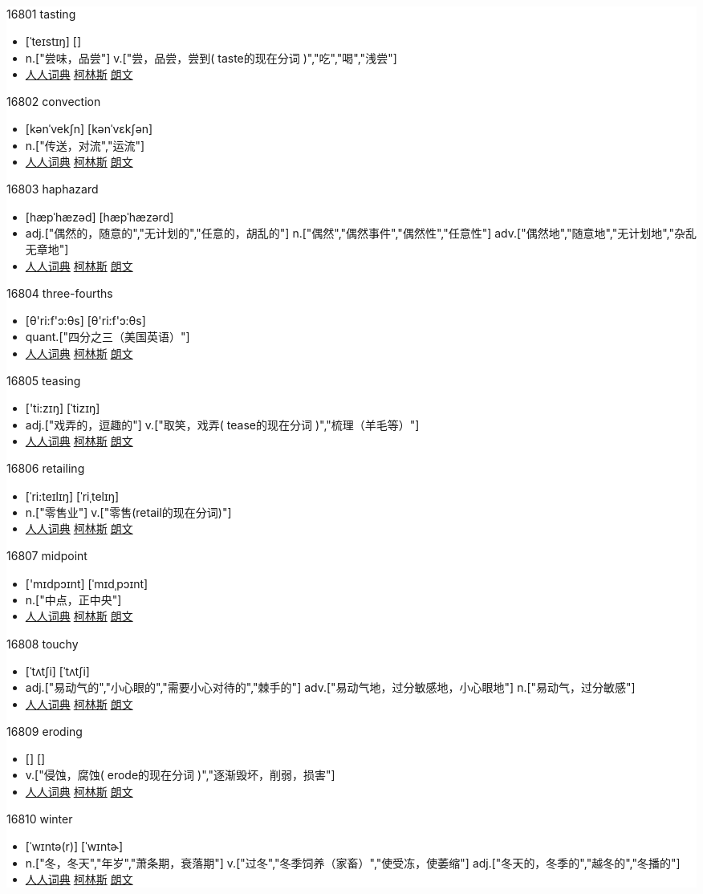 16801 tasting 
- [ˈteɪstɪŋ]  [] 
- n.["尝味，品尝"]  v.["尝，品尝，尝到( taste的现在分词 )","吃","喝","浅尝"]   
- [人人词典](https://www.91dict.com/words?w=tasting) [柯林斯](https://www.collinsdictionary.com/zh/dictionary/english/tasting) [朗文](https://www.ldoceonline.com/dictionary/tasting) 

16802 convection 
- [kənˈvekʃn]  [kənˈvɛkʃən] 
- n.["传送，对流","运流"]   
- [人人词典](https://www.91dict.com/words?w=convection) [柯林斯](https://www.collinsdictionary.com/zh/dictionary/english/convection) [朗文](https://www.ldoceonline.com/dictionary/convection) 

16803 haphazard 
- [hæpˈhæzəd]  [hæpˈhæzərd] 
- adj.["偶然的，随意的","无计划的","任意的，胡乱的"]  n.["偶然","偶然事件","偶然性","任意性"]  adv.["偶然地","随意地","无计划地","杂乱无章地"]   
- [人人词典](https://www.91dict.com/words?w=haphazard) [柯林斯](https://www.collinsdictionary.com/zh/dictionary/english/haphazard) [朗文](https://www.ldoceonline.com/dictionary/haphazard) 

16804 three-fourths 
- [θ'ri:f'ɔ:θs]  [θ'ri:f'ɔ:θs] 
- quant.["四分之三（美国英语）"]   
- [人人词典](https://www.91dict.com/words?w=three-fourths) [柯林斯](https://www.collinsdictionary.com/zh/dictionary/english/three-fourths) [朗文](https://www.ldoceonline.com/dictionary/three-fourths) 

16805 teasing 
- ['ti:zɪŋ]  [ˈtizɪŋ] 
- adj.["戏弄的，逗趣的"]  v.["取笑，戏弄( tease的现在分词 )","梳理（羊毛等）"]   
- [人人词典](https://www.91dict.com/words?w=teasing) [柯林斯](https://www.collinsdictionary.com/zh/dictionary/english/teasing) [朗文](https://www.ldoceonline.com/dictionary/teasing) 

16806 retailing 
- [ˈri:teɪlɪŋ]  [ˈriˌtelɪŋ] 
- n.["零售业"]  v.["零售(retail的现在分词)"]   
- [人人词典](https://www.91dict.com/words?w=retailing) [柯林斯](https://www.collinsdictionary.com/zh/dictionary/english/retailing) [朗文](https://www.ldoceonline.com/dictionary/retailing) 

16807 midpoint 
- ['mɪdpɔɪnt]  [ˈmɪdˌpɔɪnt] 
- n.["中点，正中央"]   
- [人人词典](https://www.91dict.com/words?w=midpoint) [柯林斯](https://www.collinsdictionary.com/zh/dictionary/english/midpoint) [朗文](https://www.ldoceonline.com/dictionary/midpoint) 

16808 touchy 
- [ˈtʌtʃi]  [ˈtʌtʃi] 
- adj.["易动气的","小心眼的","需要小心对待的","棘手的"]  adv.["易动气地，过分敏感地，小心眼地"]  n.["易动气，过分敏感"]   
- [人人词典](https://www.91dict.com/words?w=touchy) [柯林斯](https://www.collinsdictionary.com/zh/dictionary/english/touchy) [朗文](https://www.ldoceonline.com/dictionary/touchy) 

16809 eroding 
- []  [] 
- v.["侵蚀，腐蚀( erode的现在分词 )","逐渐毁坏，削弱，损害"]   
- [人人词典](https://www.91dict.com/words?w=eroding) [柯林斯](https://www.collinsdictionary.com/zh/dictionary/english/eroding) [朗文](https://www.ldoceonline.com/dictionary/eroding) 

16810 winter 
- [ˈwɪntə(r)]  [ˈwɪntɚ] 
- n.["冬，冬天","年岁","萧条期，衰落期"]  v.["过冬","冬季饲养（家畜）","使受冻，使萎缩"]  adj.["冬天的，冬季的","越冬的","冬播的"]   
- [人人词典](https://www.91dict.com/words?w=winter) [柯林斯](https://www.collinsdictionary.com/zh/dictionary/english/winter) [朗文](https://www.ldoceonline.com/dictionary/winter) 
